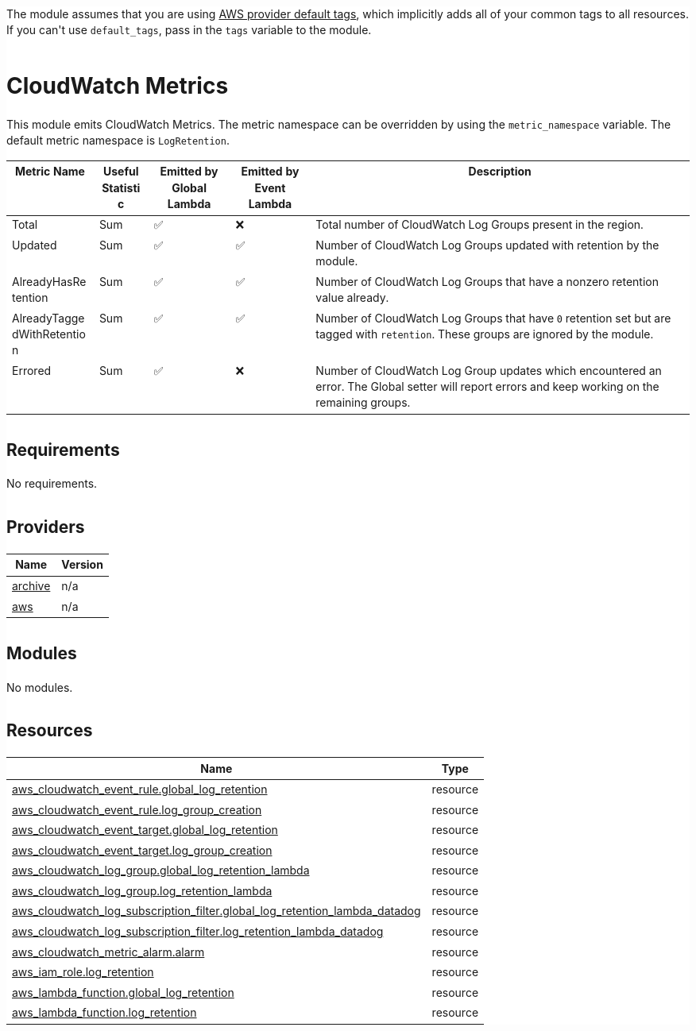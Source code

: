 The module assumes that you are using [AWS provider default tags](https://www.hashicorp.com/blog/default-tags-in-the-terraform-aws-provider), which implicitly adds all of your common tags to all resources. If you can't use `default_tags`, pass in the `tags` variable to the module.

# CloudWatch Metrics
This module emits CloudWatch Metrics. The metric namespace can be overridden by using the `metric_namespace` variable. The default metric namespace is `LogRetention`.

|Metric Name|Useful Statistic|Emitted by Global Lambda|Emitted by Event Lambda|Description|
|--|--|--|--|--|
|Total|Sum|✅|❌|Total number of CloudWatch Log Groups present in the region.|
|Updated|Sum|✅|✅|Number of CloudWatch Log Groups updated with retention by the module.|
|AlreadyHasRetention|Sum|✅|✅|Number of CloudWatch Log Groups that have a nonzero retention value already.|
|AlreadyTaggedWithRetention|Sum|✅|✅|Number of CloudWatch Log Groups that have `0` retention set but are tagged with `retention`. These groups are ignored by the module.|
|Errored|Sum|✅|❌|Number of CloudWatch Log Group updates which encountered an error. The Global setter will report errors and keep working on the remaining groups.|



## Requirements

No requirements.

## Providers

| Name | Version |
|------|---------|
| <a name="provider_archive"></a> [archive](#provider\_archive) | n/a |
| <a name="provider_aws"></a> [aws](#provider\_aws) | n/a |

## Modules

No modules.

## Resources

| Name | Type |
|------|------|
| [aws_cloudwatch_event_rule.global_log_retention](https://registry.terraform.io/providers/hashicorp/aws/latest/docs/resources/cloudwatch_event_rule) | resource |
| [aws_cloudwatch_event_rule.log_group_creation](https://registry.terraform.io/providers/hashicorp/aws/latest/docs/resources/cloudwatch_event_rule) | resource |
| [aws_cloudwatch_event_target.global_log_retention](https://registry.terraform.io/providers/hashicorp/aws/latest/docs/resources/cloudwatch_event_target) | resource |
| [aws_cloudwatch_event_target.log_group_creation](https://registry.terraform.io/providers/hashicorp/aws/latest/docs/resources/cloudwatch_event_target) | resource |
| [aws_cloudwatch_log_group.global_log_retention_lambda](https://registry.terraform.io/providers/hashicorp/aws/latest/docs/resources/cloudwatch_log_group) | resource |
| [aws_cloudwatch_log_group.log_retention_lambda](https://registry.terraform.io/providers/hashicorp/aws/latest/docs/resources/cloudwatch_log_group) | resource |
| [aws_cloudwatch_log_subscription_filter.global_log_retention_lambda_datadog](https://registry.terraform.io/providers/hashicorp/aws/latest/docs/resources/cloudwatch_log_subscription_filter) | resource |
| [aws_cloudwatch_log_subscription_filter.log_retention_lambda_datadog](https://registry.terraform.io/providers/hashicorp/aws/latest/docs/resources/cloudwatch_log_subscription_filter) | resource |
| [aws_cloudwatch_metric_alarm.alarm](https://registry.terraform.io/providers/hashicorp/aws/latest/docs/resources/cloudwatch_metric_alarm) | resource |
| [aws_iam_role.log_retention](https://registry.terraform.io/providers/hashicorp/aws/latest/docs/resources/iam_role) | resource |
| [aws_lambda_function.global_log_retention](https://registry.terraform.io/providers/hashicorp/aws/latest/docs/resources/lambda_function) | resource |
| [aws_lambda_function.log_retention](https://registry.terraform.io/providers/hashicorp/aws/latest/docs/resources/lambda_function) | resource |